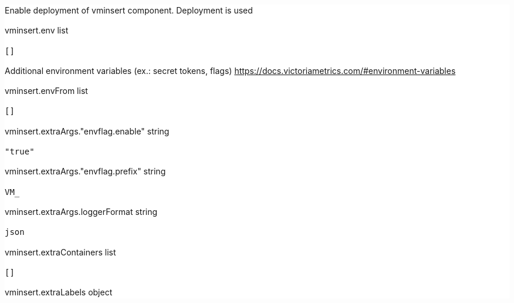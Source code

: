 </td>
      <td><p>Enable deployment of vminsert component. Deployment is used</p>
</td>
    </tr>
    <tr>
      <td>vminsert.env</td>
      <td>list</td>
      <td><pre lang="plaintext">
[]
</pre>
</td>
      <td><p>Additional environment variables (ex.: secret tokens, flags) <a href="https://docs.victoriametrics.com/#environment-variables" target="_blank">https://docs.victoriametrics.com/#environment-variables</a></p>
</td>
    </tr>
    <tr>
      <td>vminsert.envFrom</td>
      <td>list</td>
      <td><pre lang="plaintext">
[]
</pre>
</td>
      <td></td>
    </tr>
    <tr>
      <td>vminsert.extraArgs."envflag.enable"</td>
      <td>string</td>
      <td><pre lang="">
"true"
</pre>
</td>
      <td></td>
    </tr>
    <tr>
      <td>vminsert.extraArgs."envflag.prefix"</td>
      <td>string</td>
      <td><pre lang="">
VM_
</pre>
</td>
      <td></td>
    </tr>
    <tr>
      <td>vminsert.extraArgs.loggerFormat</td>
      <td>string</td>
      <td><pre lang="">
json
</pre>
</td>
      <td></td>
    </tr>
    <tr>
      <td>vminsert.extraContainers</td>
      <td>list</td>
      <td><pre lang="plaintext">
[]
</pre>
</td>
      <td></td>
    </tr>
    <tr>
      <td>vminsert.extraLabels</td>
      <td>object</td>